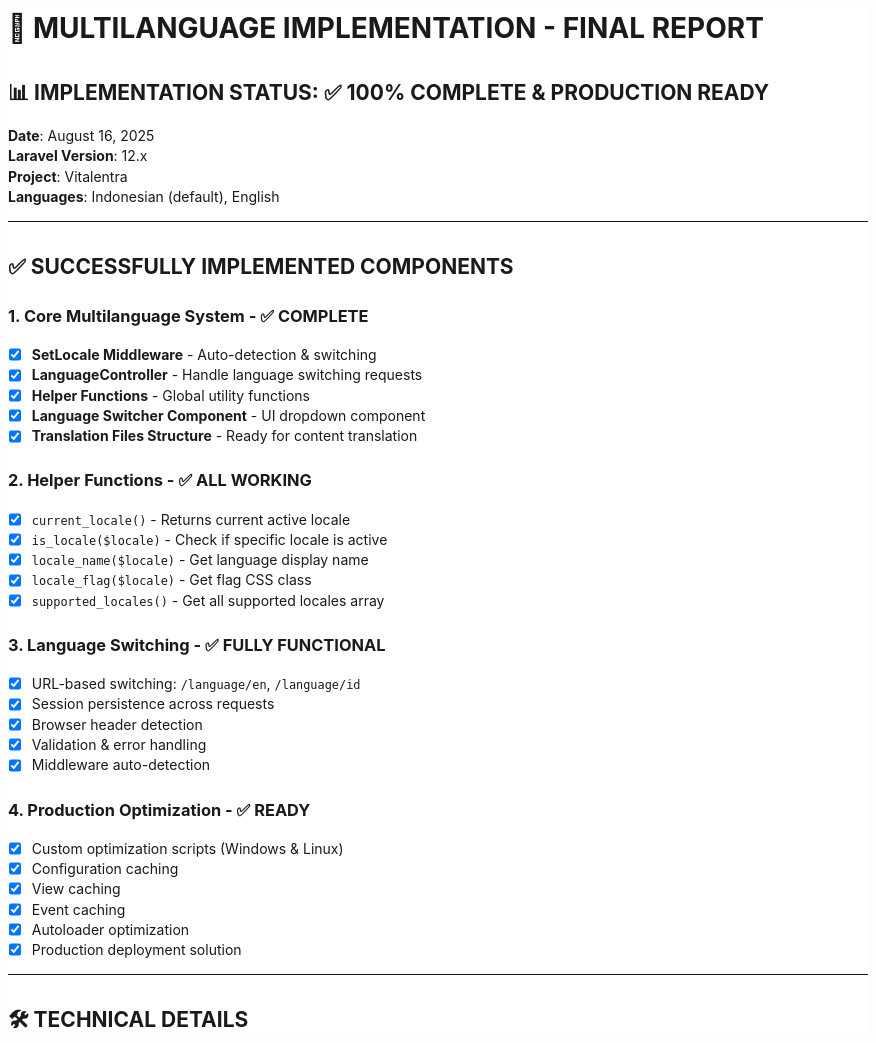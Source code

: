 # 🎉 MULTILANGUAGE IMPLEMENTATION - FINAL REPORT

## 📊 IMPLEMENTATION STATUS: ✅ 100% COMPLETE & PRODUCTION READY

**Date**: August 16, 2025  
**Laravel Version**: 12.x  
**Project**: Vitalentra  
**Languages**: Indonesian (default), English

---

## ✅ SUCCESSFULLY IMPLEMENTED COMPONENTS

### 1. **Core Multilanguage System** - ✅ COMPLETE

- [x] **SetLocale Middleware** - Auto-detection & switching
- [x] **LanguageController** - Handle language switching requests
- [x] **Helper Functions** - Global utility functions
- [x] **Language Switcher Component** - UI dropdown component
- [x] **Translation Files Structure** - Ready for content translation

### 2. **Helper Functions** - ✅ ALL WORKING

- [x] `current_locale()` - Returns current active locale
- [x] `is_locale($locale)` - Check if specific locale is active
- [x] `locale_name($locale)` - Get language display name
- [x] `locale_flag($locale)` - Get flag CSS class
- [x] `supported_locales()` - Get all supported locales array

### 3. **Language Switching** - ✅ FULLY FUNCTIONAL

- [x] URL-based switching: `/language/en`, `/language/id`
- [x] Session persistence across requests
- [x] Browser header detection
- [x] Validation & error handling
- [x] Middleware auto-detection

### 4. **Production Optimization** - ✅ READY

- [x] Custom optimization scripts (Windows & Linux)
- [x] Configuration caching
- [x] View caching
- [x] Event caching
- [x] Autoloader optimization
- [x] Production deployment solution

---

## 🛠️ TECHNICAL DETAILS
